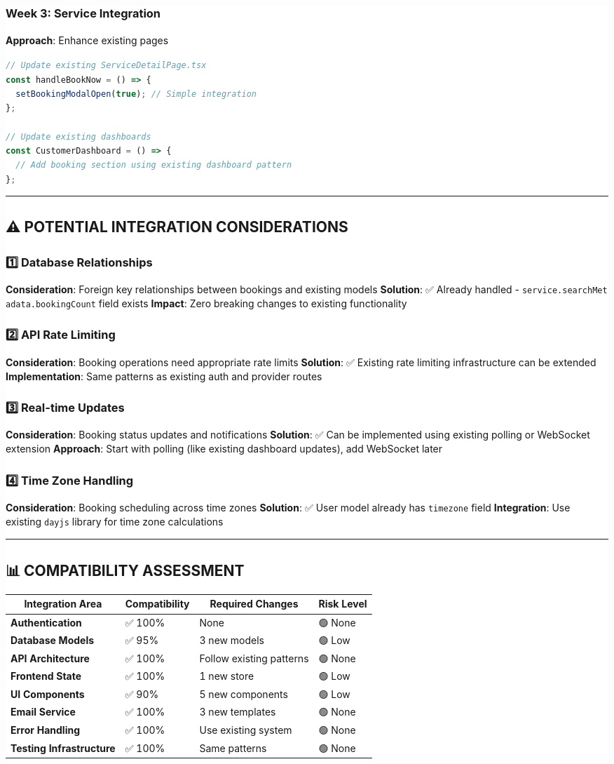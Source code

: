 ### **Week 3: Service Integration**
**Approach**: Enhance existing pages

```typescript
// Update existing ServiceDetailPage.tsx
const handleBookNow = () => {
  setBookingModalOpen(true); // Simple integration
};

// Update existing dashboards
const CustomerDashboard = () => {
  // Add booking section using existing dashboard pattern
};
```

---

## ⚠️ **POTENTIAL INTEGRATION CONSIDERATIONS**

### 1️⃣ **Database Relationships**
**Consideration**: Foreign key relationships between bookings and existing models
**Solution**: ✅ Already handled - `service.searchMetadata.bookingCount` field exists
**Impact**: Zero breaking changes to existing functionality

### 2️⃣ **API Rate Limiting**
**Consideration**: Booking operations need appropriate rate limits
**Solution**: ✅ Existing rate limiting infrastructure can be extended
**Implementation**: Same patterns as existing auth and provider routes

### 3️⃣ **Real-time Updates**
**Consideration**: Booking status updates and notifications
**Solution**: ✅ Can be implemented using existing polling or WebSocket extension
**Approach**: Start with polling (like existing dashboard updates), add WebSocket later

### 4️⃣ **Time Zone Handling**
**Consideration**: Booking scheduling across time zones
**Solution**: ✅ User model already has `timezone` field
**Integration**: Use existing `dayjs` library for time zone calculations

---

## 📊 **COMPATIBILITY ASSESSMENT**

| Integration Area | Compatibility | Required Changes | Risk Level |
|------------------|---------------|------------------|------------|
| **Authentication** | ✅ 100% | None | 🟢 None |
| **Database Models** | ✅ 95% | 3 new models | 🟢 Low |
| **API Architecture** | ✅ 100% | Follow existing patterns | 🟢 None |
| **Frontend State** | ✅ 100% | 1 new store | 🟢 Low |
| **UI Components** | ✅ 90% | 5 new components | 🟢 Low |
| **Email Service** | ✅ 100% | 3 new templates | 🟢 None |
| **Error Handling** | ✅ 100% | Use existing system | 🟢 None |
| **Testing Infrastructure** | ✅ 100% | Same patterns | 🟢 None |
